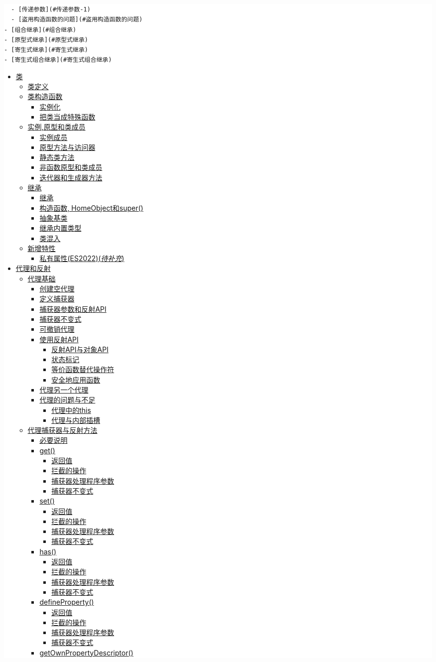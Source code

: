      - [传递参数](#传递参数-1)
      - [盗用构造函数的问题](#盗用构造函数的问题)
    - [组合继承](#组合继承)
    - [原型式继承](#原型式继承)
    - [寄生式继承](#寄生式继承)
    - [寄生式组合继承](#寄生式组合继承)
  - [类](#类)
    - [类定义](#类定义)
    - [类构造函数](#类构造函数)
      - [实例化](#实例化)
      - [把类当成特殊函数](#把类当成特殊函数)
    - [实例,原型和类成员](#实例原型和类成员)
      - [实例成员](#实例成员)
      - [原型方法与访问器](#原型方法与访问器)
      - [静态类方法](#静态类方法)
      - [非函数原型和类成员](#非函数原型和类成员)
      - [迭代器和生成器方法](#迭代器和生成器方法)
    - [继承](#继承-1)
      - [继承](#继承-2)
      - [构造函数, HomeObject和super()](#构造函数-homeobject和super)
      - [抽象基类](#抽象基类)
      - [继承内置类型](#继承内置类型)
      - [类混入](#类混入)
    - [新增特性](#新增特性)
      - [私有属性(ES2022)(*待补充*)](#私有属性es2022待补充)
- [代理和反射](#代理和反射)
  - [代理基础](#代理基础)
    - [创建空代理](#创建空代理)
    - [定义捕获器](#定义捕获器)
    - [捕获器参数和反射API](#捕获器参数和反射api)
    - [捕获器不变式](#捕获器不变式)
    - [可撤销代理](#可撤销代理)
    - [使用反射API](#使用反射api)
      - [反射API与对象API](#反射api与对象api)
      - [状态标记](#状态标记)
      - [等价函数替代操作符](#等价函数替代操作符)
      - [安全地应用函数](#安全地应用函数)
    - [代理另一个代理](#代理另一个代理)
    - [代理的问题与不足](#代理的问题与不足)
      - [代理中的this](#代理中的this)
      - [代理与内部插槽](#代理与内部插槽)
  - [代理捕获器与反射方法](#代理捕获器与反射方法)
    - [必要说明](#必要说明)
    - [get()](#get)
      - [返回值](#返回值)
      - [拦截的操作](#拦截的操作)
      - [捕获器处理程序参数](#捕获器处理程序参数)
      - [捕获器不变式](#捕获器不变式-1)
    - [set()](#set-1)
      - [返回值](#返回值-1)
      - [拦截的操作](#拦截的操作-1)
      - [捕获器处理程序参数](#捕获器处理程序参数-1)
      - [捕获器不变式](#捕获器不变式-2)
    - [has()](#has)
      - [返回值](#返回值-2)
      - [拦截的操作](#拦截的操作-2)
      - [捕获器处理程序参数](#捕获器处理程序参数-2)
      - [捕获器不变式](#捕获器不变式-3)
    - [defineProperty()](#defineproperty)
      - [返回值](#返回值-3)
      - [拦截的操作](#拦截的操作-3)
      - [捕获器处理程序参数](#捕获器处理程序参数-3)
      - [捕获器不变式](#捕获器不变式-4)
    - [getOwnPropertyDescriptor()](#getownpropertydescriptor)
